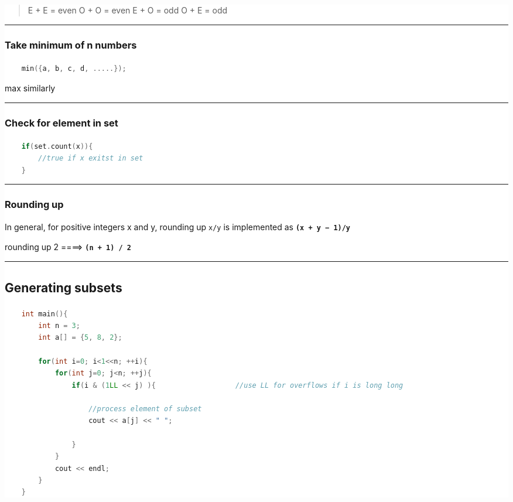 
>E + E = even
>O + O = even
>E + O  = odd
>O + E  = odd



***
### Take minimum of n numbers

```c++
    min({a, b, c, d, .....});
```

max similarly



***

### Check for element in set

```c++
    if(set.count(x)){
        //true if x exitst in set
    }
```




***
### Rounding up

In general, for positive integers x and y, 
rounding up `x/y` is implemented as **`(x + y − 1)/y`**

rounding up 2 ====>   **`(n + 1) / 2`**





***



## Generating subsets

```c++
    int main(){
        int n = 3;
        int a[] = {5, 8, 2};

        for(int i=0; i<1<<n; ++i){
            for(int j=0; j<n; ++j){
                if(i & (1LL << j) ){                   //use LL for overflows if i is long long
                
                    //process element of subset
                    cout << a[j] << " ";
                    
                }
            }
            cout << endl;
        }
    }
```
